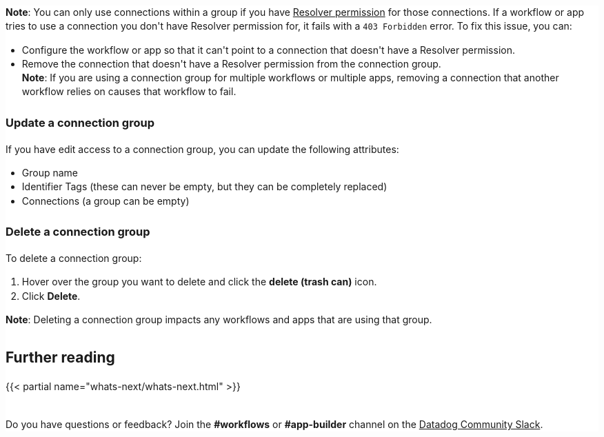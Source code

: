 **Note**: You can only use connections within a group if you have [Resolver permission][12] for those connections. If a workflow or app tries to use a connection you don't have Resolver permission for, it fails with a `403 Forbidden` error. To fix this issue, you can:
- Configure the workflow or app so that it can't point to a connection that doesn't have a Resolver permission.
- Remove the connection that doesn't have a Resolver permission from the connection group. <div class="alert alert-danger"><strong>Note</strong>: If you are using a connection group for multiple workflows or multiple apps, removing a connection that another workflow relies on causes that workflow to fail.</div>

### Update a connection group

If you have edit access to a connection group, you can update the following attributes:
- Group name
- Identifier Tags (these can never be empty, but they can be completely replaced)
- Connections (a group can be empty)

### Delete a connection group

To delete a connection group:

1. Hover over the group you want to delete and click the **delete (trash can)** icon.
1. Click **Delete**.

<div class="alert alert-warning"><strong>Note</strong>: Deleting a connection group impacts any workflows and apps that are using that group.</div>

## Further reading

{{< partial name="whats-next/whats-next.html" >}}

<br>Do you have questions or feedback? Join the **#workflows** or **#app-builder** channel on the [Datadog Community Slack][11].

[2]: https://app.datadoghq.com/workflow
[3]: https://app.datadoghq.com/workflow/connections
[6]: /integrations/
[8]: /service_management/workflows/actions/
[9]: https://app.datadoghq.com/workflow
[10]: /actions/connections/http/
[11]: https://datadoghq.slack.com/
[12]: /actions/workflows/access_and_auth/#restrict-access-on-a-specific-connection
[13]: /getting_started/tagging/
[14]: https://app.datadoghq.com/app-builder/
[15]: /actions/app_builder/access_and_auth/#restrict-access-to-a-specific-connection


[1]: https://app.datadoghq.com/workflow
[1]: https://app.datadoghq.com/app-builder
